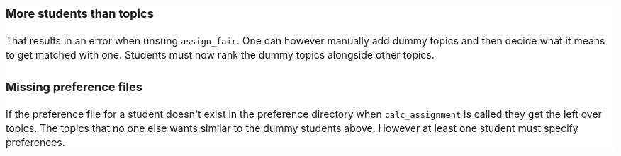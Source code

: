 ### More students than topics

That results in an error when unsung `assign_fair`.
One can however manually add dummy topics and then decide what it means to get matched with one.
Students must now rank the dummy topics alongside other topics.

### Missing preference files

If the preference file for a student doesn't exist in the preference directory when `calc_assignment` is called
they get the left over topics.
The topics that no one else wants similar to the dummy students above.
However at least one student must specify preferences.


